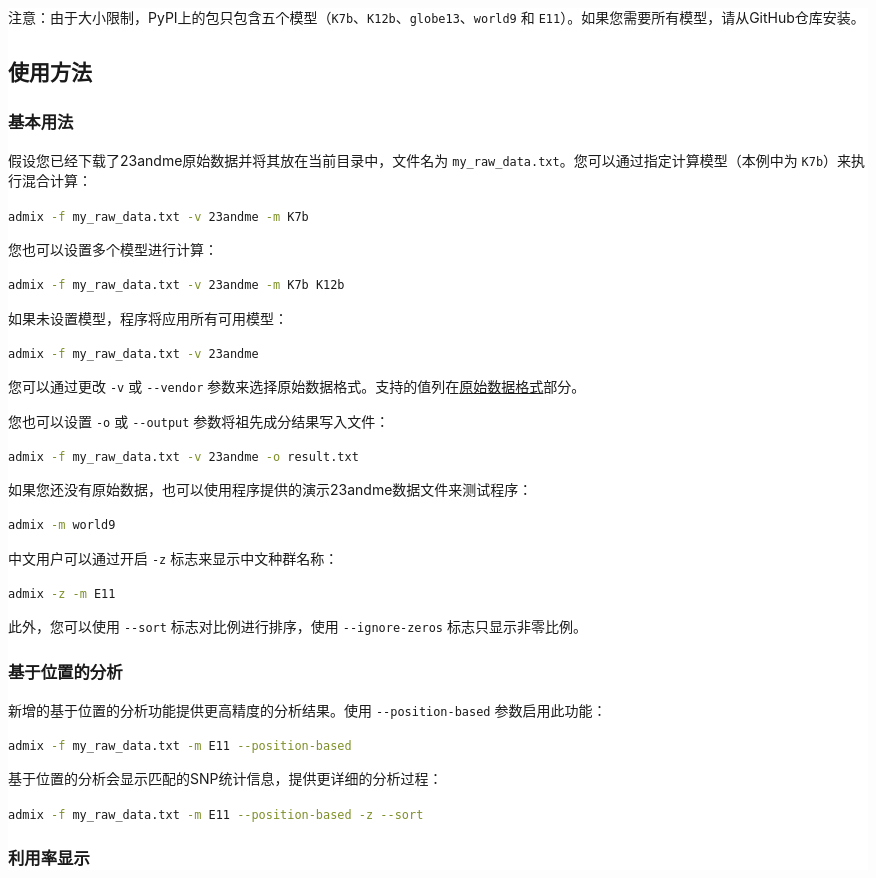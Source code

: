 注意：由于大小限制，PyPI上的包只包含五个模型（`K7b`、`K12b`、`globe13`、`world9` 和 `E11`）。如果您需要所有模型，请从GitHub仓库安装。

## 使用方法

### 基本用法

假设您已经下载了23andme原始数据并将其放在当前目录中，文件名为 `my_raw_data.txt`。您可以通过指定计算模型（本例中为 `K7b`）来执行混合计算：

```bash
admix -f my_raw_data.txt -v 23andme -m K7b
```

您也可以设置多个模型进行计算：

```bash
admix -f my_raw_data.txt -v 23andme -m K7b K12b
```

如果未设置模型，程序将应用所有可用模型：

```bash
admix -f my_raw_data.txt -v 23andme
```

您可以通过更改 `-v` 或 `--vendor` 参数来选择原始数据格式。支持的值列在[原始数据格式](#原始数据格式)部分。

您也可以设置 `-o` 或 `--output` 参数将祖先成分结果写入文件：

```bash
admix -f my_raw_data.txt -v 23andme -o result.txt
```

如果您还没有原始数据，也可以使用程序提供的演示23andme数据文件来测试程序：

```bash
admix -m world9
```

中文用户可以通过开启 `-z` 标志来显示中文种群名称：

```bash
admix -z -m E11
```

此外，您可以使用 `--sort` 标志对比例进行排序，使用 `--ignore-zeros` 标志只显示非零比例。

### 基于位置的分析

新增的基于位置的分析功能提供更高精度的分析结果。使用 `--position-based` 参数启用此功能：

```bash
admix -f my_raw_data.txt -m E11 --position-based
```

基于位置的分析会显示匹配的SNP统计信息，提供更详细的分析过程：

```bash
admix -f my_raw_data.txt -m E11 --position-based -z --sort
```

### 利用率显示
